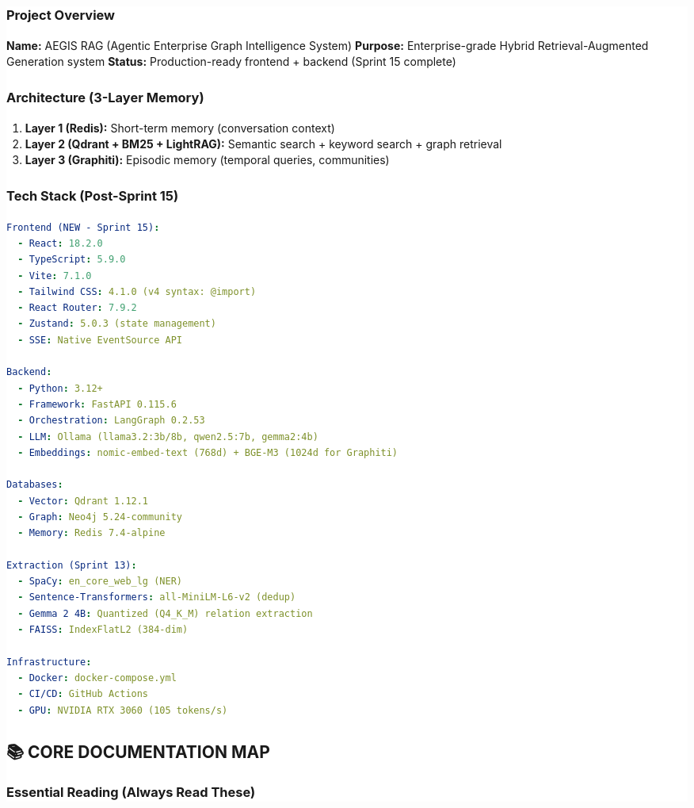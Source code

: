 ### Project Overview
**Name:** AEGIS RAG (Agentic Enterprise Graph Intelligence System)
**Purpose:** Enterprise-grade Hybrid Retrieval-Augmented Generation system
**Status:** Production-ready frontend + backend (Sprint 15 complete)

### Architecture (3-Layer Memory)
1. **Layer 1 (Redis):** Short-term memory (conversation context)
2. **Layer 2 (Qdrant + BM25 + LightRAG):** Semantic search + keyword search + graph retrieval
3. **Layer 3 (Graphiti):** Episodic memory (temporal queries, communities)

### Tech Stack (Post-Sprint 15)
```yaml
Frontend (NEW - Sprint 15):
  - React: 18.2.0
  - TypeScript: 5.9.0
  - Vite: 7.1.0
  - Tailwind CSS: 4.1.0 (v4 syntax: @import)
  - React Router: 7.9.2
  - Zustand: 5.0.3 (state management)
  - SSE: Native EventSource API

Backend:
  - Python: 3.12+
  - Framework: FastAPI 0.115.6
  - Orchestration: LangGraph 0.2.53
  - LLM: Ollama (llama3.2:3b/8b, qwen2.5:7b, gemma2:4b)
  - Embeddings: nomic-embed-text (768d) + BGE-M3 (1024d for Graphiti)

Databases:
  - Vector: Qdrant 1.12.1
  - Graph: Neo4j 5.24-community
  - Memory: Redis 7.4-alpine

Extraction (Sprint 13):
  - SpaCy: en_core_web_lg (NER)
  - Sentence-Transformers: all-MiniLM-L6-v2 (dedup)
  - Gemma 2 4B: Quantized (Q4_K_M) relation extraction
  - FAISS: IndexFlatL2 (384-dim)

Infrastructure:
  - Docker: docker-compose.yml
  - CI/CD: GitHub Actions
  - GPU: NVIDIA RTX 3060 (105 tokens/s)
```


## 📚 CORE DOCUMENTATION MAP

### Essential Reading (Always Read These)
